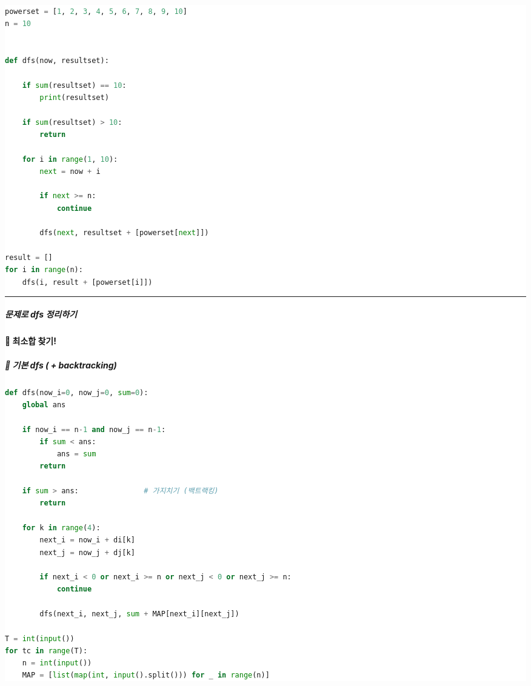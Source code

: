 ```python
powerset = [1, 2, 3, 4, 5, 6, 7, 8, 9, 10]
n = 10


def dfs(now, resultset):

    if sum(resultset) == 10:
        print(resultset)

    if sum(resultset) > 10:
        return

    for i in range(1, 10):
        next = now + i

        if next >= n:
            continue

        dfs(next, resultset + [powerset[next]])

result = []
for i in range(n):
    dfs(i, result + [powerset[i]])
```







---

#####  문제로 dfs 정리하기



#### :pear: 최소합 찾기!



##### :watermelon: 기본 dfs  ( + backtracking)

```python
def dfs(now_i=0, now_j=0, sum=0):
    global ans

    if now_i == n-1 and now_j == n-1:
        if sum < ans:
            ans = sum
        return

    if sum > ans:				# 가지치기 (백트랙킹)
        return

    for k in range(4):
        next_i = now_i + di[k]
        next_j = now_j + dj[k]

        if next_i < 0 or next_i >= n or next_j < 0 or next_j >= n:
            continue

        dfs(next_i, next_j, sum + MAP[next_i][next_j])

T = int(input())
for tc in range(T):
    n = int(input())
    MAP = [list(map(int, input().split())) for _ in range(n)]

```